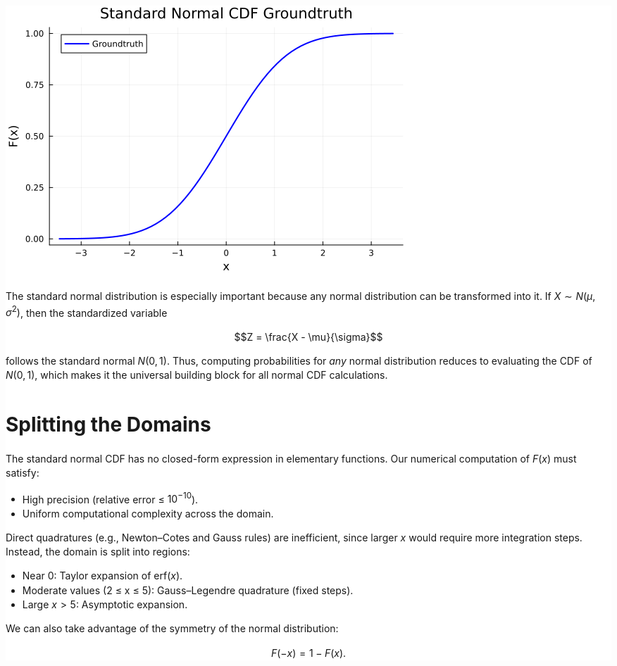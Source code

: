 ![](figures/report_1_1.png)



The standard normal distribution is especially important because any normal distribution can be transformed into it. If $X \sim N(\mu, \sigma^2)$, then the standardized variable

```math
Z = \frac{X - \mu}{\sigma}
```

follows the standard normal $N(0,1)$. Thus, computing probabilities for *any* normal distribution reduces to evaluating the CDF of $N(0,1)$, which makes it the universal building block for all normal CDF calculations.

# Splitting the Domains

The standard normal CDF has no closed-form expression in elementary functions. Our numerical computation of $F(x)$ must satisfy:

- High precision (relative error ≤ $10^{-10}$).  
- Uniform computational complexity across the domain.  

Direct quadratures (e.g., Newton–Cotes and Gauss rules) are inefficient, since larger $x$ would require more integration steps. Instead, the domain is split into regions:

- Near 0: Taylor expansion of $\mathrm{erf}(x)$.  
- Moderate values (2 ≤ x ≤ 5): Gauss–Legendre quadrature (fixed steps).  
- Large $x > 5$: Asymptotic expansion.  

We can also take advantage of the symmetry of the normal distribution:

```math
F(-x) = 1 - F(x).
```
